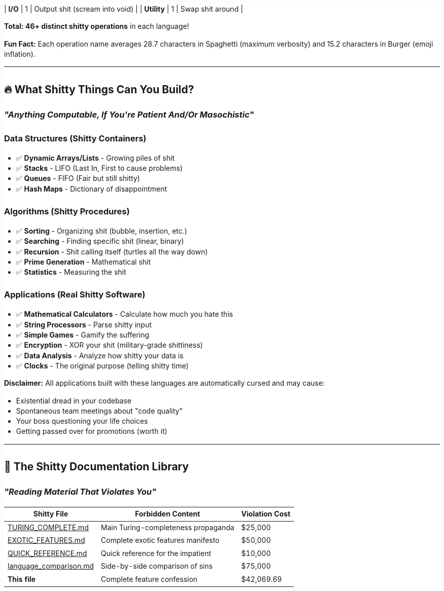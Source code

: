 | **I/O** | 1 | Output shit (scream into void) |
| **Utility** | 1 | Swap shit around |

**Total: 46+ distinct shitty operations** in each language!

**Fun Fact:** Each operation name averages 28.7 characters in Spaghetti (maximum verbosity) and 15.2 characters in Burger (emoji inflation).

---

## 🔥 What Shitty Things Can You Build?
### *"Anything Computable, If You're Patient And/Or Masochistic"*

### Data Structures (Shitty Containers)
- ✅ **Dynamic Arrays/Lists** - Growing piles of shit
- ✅ **Stacks** - LIFO (Last In, First to cause problems)
- ✅ **Queues** - FIFO (Fair but still shitty)
- ✅ **Hash Maps** - Dictionary of disappointment

### Algorithms (Shitty Procedures)
- ✅ **Sorting** - Organizing shit (bubble, insertion, etc.)
- ✅ **Searching** - Finding specific shit (linear, binary)
- ✅ **Recursion** - Shit calling itself (turtles all the way down)
- ✅ **Prime Generation** - Mathematical shit
- ✅ **Statistics** - Measuring the shit

### Applications (Real Shitty Software)
- ✅ **Mathematical Calculators** - Calculate how much you hate this
- ✅ **String Processors** - Parse shitty input
- ✅ **Simple Games** - Gamify the suffering
- ✅ **Encryption** - XOR your shit (military-grade shittiness)
- ✅ **Data Analysis** - Analyze how shitty your data is
- ✅ **Clocks** - The original purpose (telling shitty time)

**Disclaimer:** All applications built with these languages are automatically cursed and may cause:
- Existential dread in your codebase
- Spontaneous team meetings about "code quality"
- Your boss questioning your life choices
- Getting passed over for promotions (worth it)

---

## 📖 The Shitty Documentation Library
### *"Reading Material That Violates You"*

| Shitty File | Forbidden Content | Violation Cost |
|-------------|------------------|----------------|
| [TURING_COMPLETE.md](TURING_COMPLETE.md) | Main Turing-completeness propaganda | $25,000 |
| [EXOTIC_FEATURES.md](EXOTIC_FEATURES.md) | Complete exotic features manifesto | $50,000 |
| [QUICK_REFERENCE.md](QUICK_REFERENCE.md) | Quick reference for the impatient | $10,000 |
| [language_comparison.md](examples/language_comparison.md) | Side-by-side comparison of sins | $75,000 |
| **This file** | Complete feature confession | $42,069.69 |
